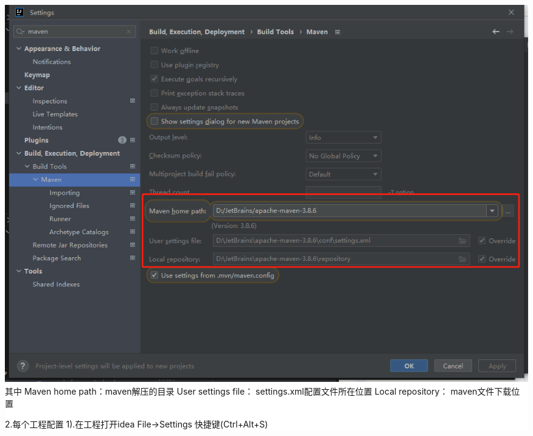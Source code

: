 <img src="./01/15.jpg" width="100%">
其中
Maven home path：maven解压的目录
User settings file： settings.xml配置文件所在位置
Local repository： maven文件下载位置

2.每个工程配置
1).在工程打开idea File->Settings 快捷键(Ctrl+Alt+S)